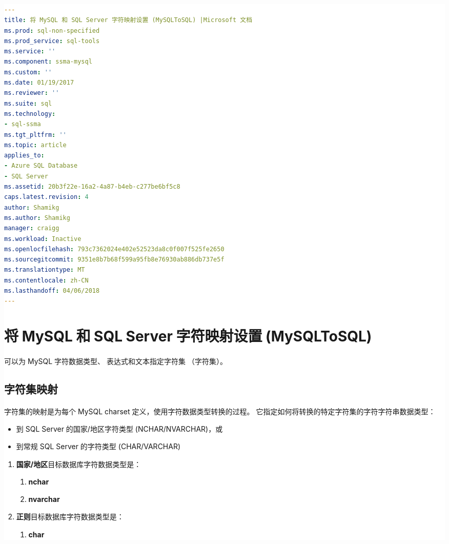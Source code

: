 ```yaml
---
title: 将 MySQL 和 SQL Server 字符映射设置 (MySQLToSQL) |Microsoft 文档
ms.prod: sql-non-specified
ms.prod_service: sql-tools
ms.service: ''
ms.component: ssma-mysql
ms.custom: ''
ms.date: 01/19/2017
ms.reviewer: ''
ms.suite: sql
ms.technology:
- sql-ssma
ms.tgt_pltfrm: ''
ms.topic: article
applies_to:
- Azure SQL Database
- SQL Server
ms.assetid: 20b3f22e-16a2-4a87-b4eb-c277be6bf5c8
caps.latest.revision: 4
author: Shamikg
ms.author: Shamikg
manager: craigg
ms.workload: Inactive
ms.openlocfilehash: 793c7362024e402e52523da8c0f007f525fe2650
ms.sourcegitcommit: 9351e8b7b68f599a95fb8e76930ab886db737e5f
ms.translationtype: MT
ms.contentlocale: zh-CN
ms.lasthandoff: 04/06/2018
---
```

# <a name="mapping-mysql-and-sql-server-character-set-mysqltosql"></a>将 MySQL 和 SQL Server 字符映射设置 (MySQLToSQL)
可以为 MySQL 字符数据类型、 表达式和文本指定字符集 （字符集）。  
  
## <a name="charset-mapping"></a>字符集映射  
字符集的映射是为每个 MySQL charset 定义，使用字符数据类型转换的过程。 它指定如何将转换的特定字符集的字符字符串数据类型：  
  
-   到 SQL Server 的国家/地区字符类型 (NCHAR/NVARCHAR)，或  
  
-   到常规 SQL Server 的字符类型 (CHAR/VARCHAR)  
  
1.  **国家/地区**目标数据库字符数据类型是：  
  
    1.  **nchar**  
  
    2.  **nvarchar**  
  
2.  **正则**目标数据库字符数据类型是：  
  
    1.  **char**  
  